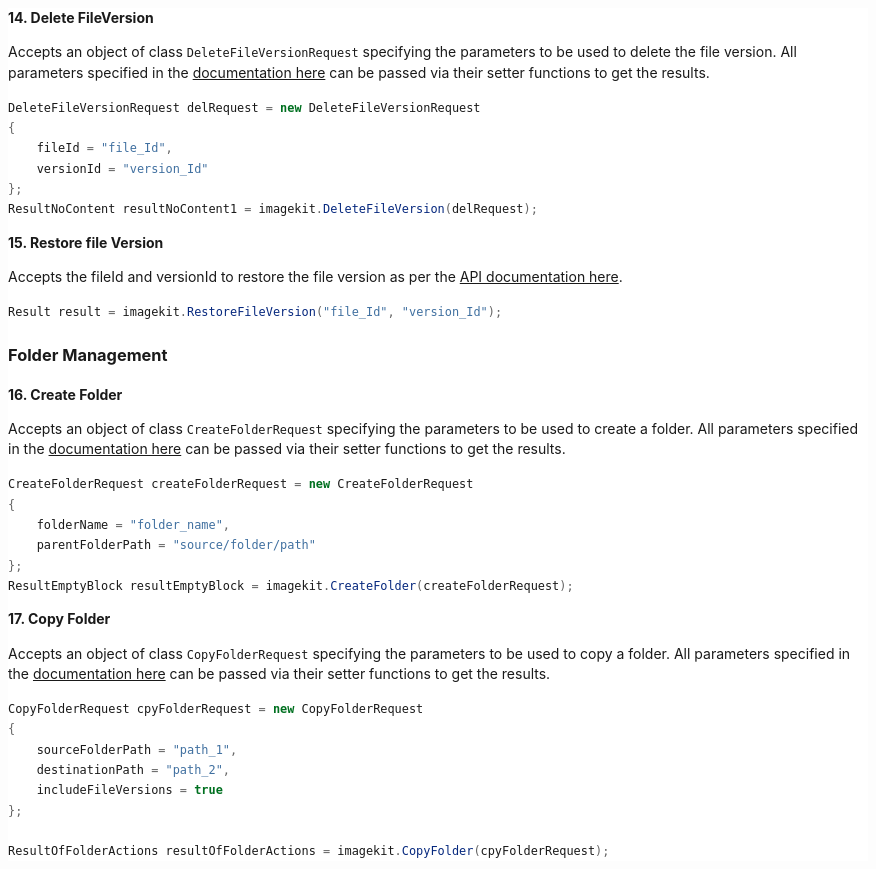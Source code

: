 **14\. Delete FileVersion**

Accepts an object of class `DeleteFileVersionRequest` specifying the parameters to be used to delete the file version. All parameters specified in the [documentation here](https://docs.imageKit.io/api-reference/media-api/delete-file-version) can be passed via their setter functions to get the results.

```cs
DeleteFileVersionRequest delRequest = new DeleteFileVersionRequest
{
	fileId = "file_Id",
	versionId = "version_Id"
};
ResultNoContent resultNoContent1 = imagekit.DeleteFileVersion(delRequest);
```

**15\. Restore file Version**

Accepts the fileId and versionId to restore the file version as per the [API documentation here](https://docs.imageKit.io/api-reference/media-api/restore-file-version).

```cs
Result result = imagekit.RestoreFileVersion("file_Id", "version_Id");
```

### Folder Management

**16\. Create Folder**

Accepts an object of class `CreateFolderRequest` specifying the parameters to be used to create a folder. All parameters specified in the [documentation here](https://docs.imageKit.io/api-reference/media-api/create-folder) can be passed via their setter functions to get the results.

```cs
CreateFolderRequest createFolderRequest = new CreateFolderRequest
{
	folderName = "folder_name",
	parentFolderPath = "source/folder/path"
};
ResultEmptyBlock resultEmptyBlock = imagekit.CreateFolder(createFolderRequest);
```

**17\. Copy Folder**

Accepts an object of class `CopyFolderRequest` specifying the parameters to be used to copy a folder. All parameters specified in the [documentation here](https://docs.imageKit.io/api-reference/media-api/copy-folder) can be passed via their setter functions to get the results.

```cs
CopyFolderRequest cpyFolderRequest = new CopyFolderRequest
{
	sourceFolderPath = "path_1",
	destinationPath = "path_2",
	includeFileVersions = true
};

ResultOfFolderActions resultOfFolderActions = imagekit.CopyFolder(cpyFolderRequest);
```
